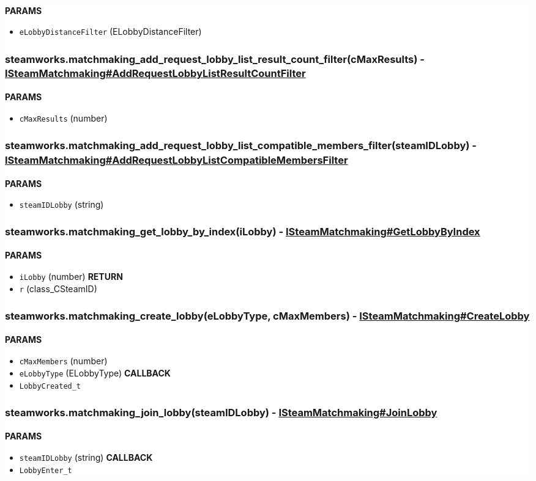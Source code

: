 **PARAMS**
* `eLobbyDistanceFilter` (ELobbyDistanceFilter)

### <a name="matchmaking_add_request_lobby_list_result_count_filter"></a>steamworks.matchmaking_add_request_lobby_list_result_count_filter(cMaxResults) - [ISteamMatchmaking#AddRequestLobbyListResultCountFilter](https://partner.steamgames.com/doc/api/ISteamMatchmaking#AddRequestLobbyListResultCountFilter)

**PARAMS**
* `cMaxResults` (number)

### <a name="matchmaking_add_request_lobby_list_compatible_members_filter"></a>steamworks.matchmaking_add_request_lobby_list_compatible_members_filter(steamIDLobby) - [ISteamMatchmaking#AddRequestLobbyListCompatibleMembersFilter](https://partner.steamgames.com/doc/api/ISteamMatchmaking#AddRequestLobbyListCompatibleMembersFilter)

**PARAMS**
* `steamIDLobby` (string)

### <a name="matchmaking_get_lobby_by_index"></a>steamworks.matchmaking_get_lobby_by_index(iLobby) - [ISteamMatchmaking#GetLobbyByIndex](https://partner.steamgames.com/doc/api/ISteamMatchmaking#GetLobbyByIndex)

**PARAMS**
* `iLobby` (number)
**RETURN**
* `r` (class_CSteamID)


### <a name="matchmaking_create_lobby"></a>steamworks.matchmaking_create_lobby(eLobbyType, cMaxMembers) - [ISteamMatchmaking#CreateLobby](https://partner.steamgames.com/doc/api/ISteamMatchmaking#CreateLobby)

**PARAMS**
* `cMaxMembers` (number)
* `eLobbyType` (ELobbyType)
**CALLBACK**
* `LobbyCreated_t`

### <a name="matchmaking_join_lobby"></a>steamworks.matchmaking_join_lobby(steamIDLobby) - [ISteamMatchmaking#JoinLobby](https://partner.steamgames.com/doc/api/ISteamMatchmaking#JoinLobby)

**PARAMS**
* `steamIDLobby` (string)
**CALLBACK**
* `LobbyEnter_t`
